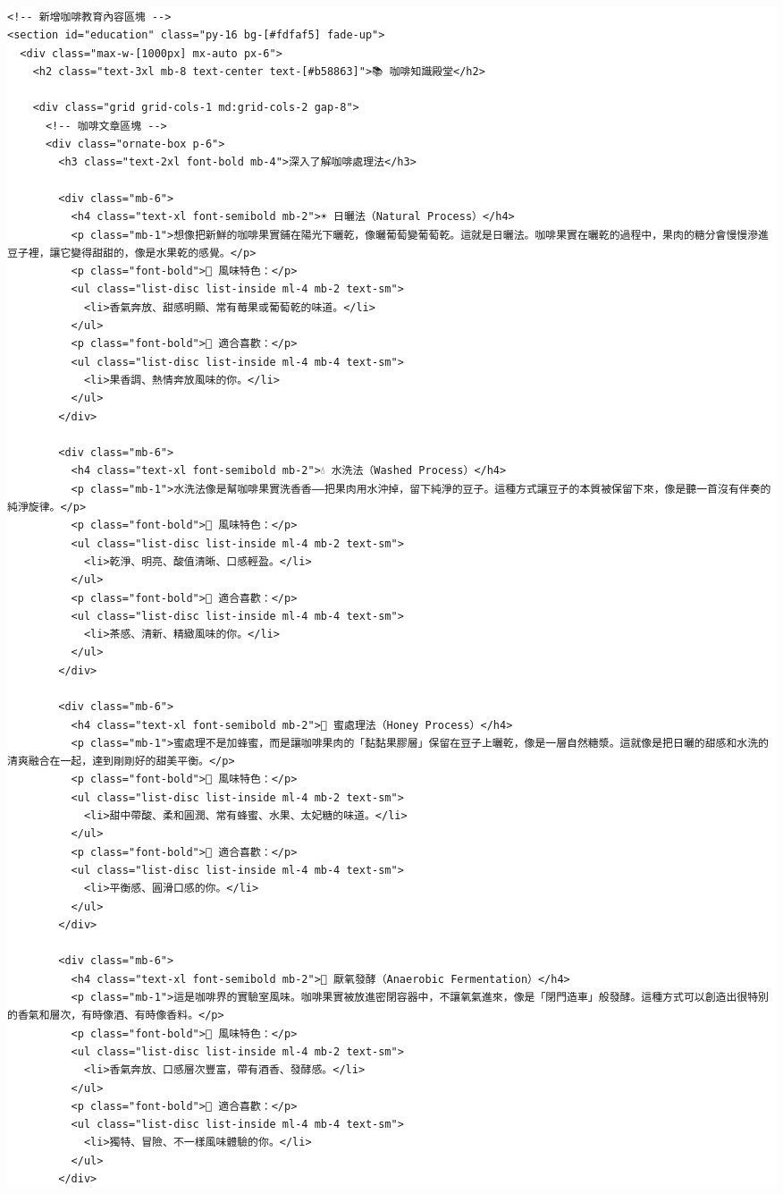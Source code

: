     <!-- 新增咖啡教育內容區塊 -->
    <section id="education" class="py-16 bg-[#fdfaf5] fade-up">
      <div class="max-w-[1000px] mx-auto px-6">
        <h2 class="text-3xl mb-8 text-center text-[#b58863]">📚 咖啡知識殿堂</h2>

        <div class="grid grid-cols-1 md:grid-cols-2 gap-8">
          <!-- 咖啡文章區塊 -->
          <div class="ornate-box p-6">
            <h3 class="text-2xl font-bold mb-4">深入了解咖啡處理法</h3>
            
            <div class="mb-6">
              <h4 class="text-xl font-semibold mb-2">☀️ 日曬法（Natural Process）</h4>
              <p class="mb-1">想像把新鮮的咖啡果實鋪在陽光下曬乾，像曬葡萄變葡萄乾。這就是日曬法。咖啡果實在曬乾的過程中，果肉的糖分會慢慢滲進豆子裡，讓它變得甜甜的，像是水果乾的感覺。</p>
              <p class="font-bold">📌 風味特色：</p>
              <ul class="list-disc list-inside ml-4 mb-2 text-sm">
                <li>香氣奔放、甜感明顯、常有莓果或葡萄乾的味道。</li>
              </ul>
              <p class="font-bold">📌 適合喜歡：</p>
              <ul class="list-disc list-inside ml-4 mb-4 text-sm">
                <li>果香調、熱情奔放風味的你。</li>
              </ul>
            </div>

            <div class="mb-6">
              <h4 class="text-xl font-semibold mb-2">💧 水洗法（Washed Process）</h4>
              <p class="mb-1">水洗法像是幫咖啡果實洗香香——把果肉用水沖掉，留下純淨的豆子。這種方式讓豆子的本質被保留下來，像是聽一首沒有伴奏的純淨旋律。</p>
              <p class="font-bold">📌 風味特色：</p>
              <ul class="list-disc list-inside ml-4 mb-2 text-sm">
                <li>乾淨、明亮、酸值清晰、口感輕盈。</li>
              </ul>
              <p class="font-bold">📌 適合喜歡：</p>
              <ul class="list-disc list-inside ml-4 mb-4 text-sm">
                <li>茶感、清新、精緻風味的你。</li>
              </ul>
            </div>

            <div class="mb-6">
              <h4 class="text-xl font-semibold mb-2">🍯 蜜處理法（Honey Process）</h4>
              <p class="mb-1">蜜處理不是加蜂蜜，而是讓咖啡果肉的「黏黏果膠層」保留在豆子上曬乾，像是一層自然糖漿。這就像是把日曬的甜感和水洗的清爽融合在一起，達到剛剛好的甜美平衡。</p>
              <p class="font-bold">📌 風味特色：</p>
              <ul class="list-disc list-inside ml-4 mb-2 text-sm">
                <li>甜中帶酸、柔和圓潤、常有蜂蜜、水果、太妃糖的味道。</li>
              </ul>
              <p class="font-bold">📌 適合喜歡：</p>
              <ul class="list-disc list-inside ml-4 mb-4 text-sm">
                <li>平衡感、圓滑口感的你。</li>
              </ul>
            </div>

            <div class="mb-6">
              <h4 class="text-xl font-semibold mb-2">🌌 厭氧發酵（Anaerobic Fermentation）</h4>
              <p class="mb-1">這是咖啡界的實驗室風味。咖啡果實被放進密閉容器中，不讓氧氣進來，像是「閉門造車」般發酵。這種方式可以創造出很特別的香氣和層次，有時像酒、有時像香料。</p>
              <p class="font-bold">📌 風味特色：</p>
              <ul class="list-disc list-inside ml-4 mb-2 text-sm">
                <li>香氣奔放、口感層次豐富，帶有酒香、發酵感。</li>
              </ul>
              <p class="font-bold">📌 適合喜歡：</p>
              <ul class="list-disc list-inside ml-4 mb-4 text-sm">
                <li>獨特、冒險、不一樣風味體驗的你。</li>
              </ul>
            </div>
